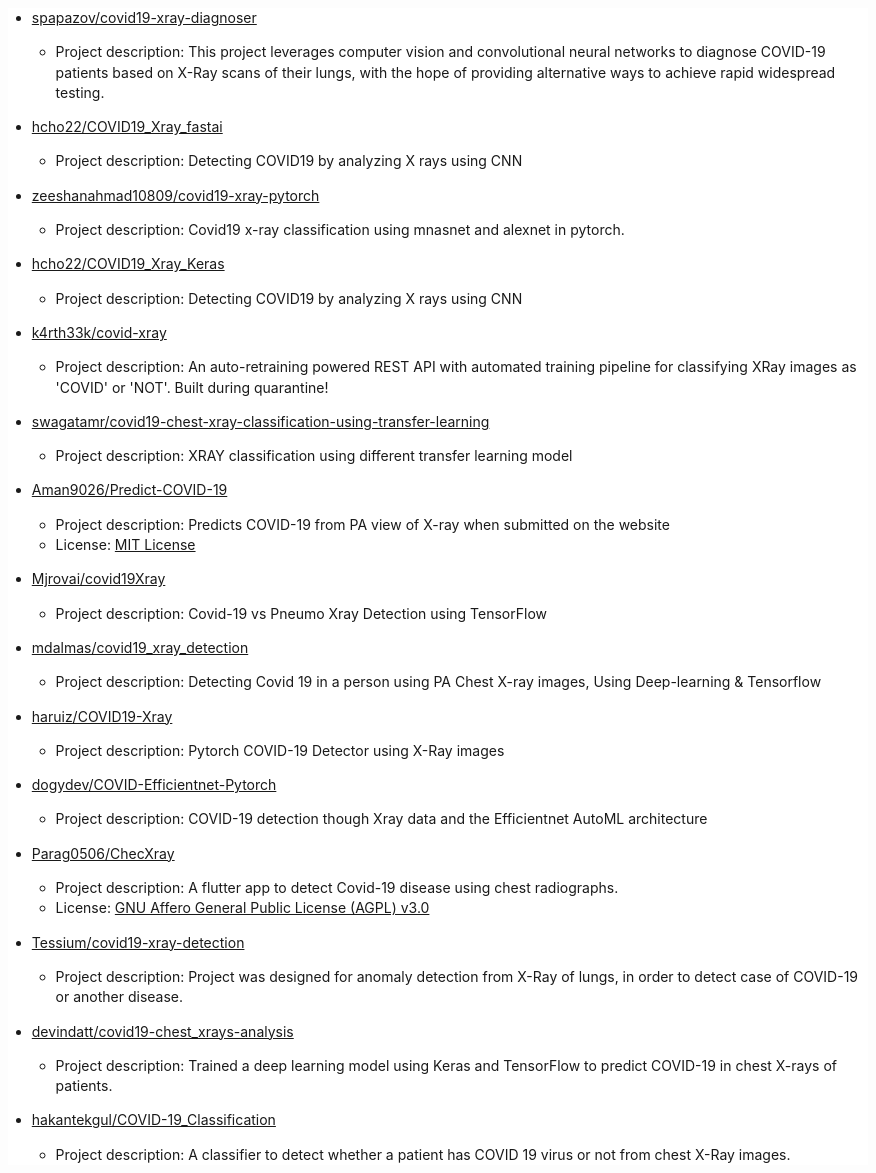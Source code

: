 - [spapazov/covid19-xray-diagnoser](https://github.com/spapazov/covid19-xray-diagnoser)
  - Project description: This project leverages computer vision and convolutional neural networks to diagnose COVID-19 patients based on X-Ray scans of their lungs, with the hope of providing alternative ways to achieve rapid widespread testing.

- [hcho22/COVID19_Xray_fastai](https://github.com/hcho22/COVID19_Xray_fastai)
  - Project description: Detecting COVID19 by analyzing X rays using CNN

- [zeeshanahmad10809/covid19-xray-pytorch](https://github.com/zeeshanahmad10809/covid19-xray-pytorch)
  - Project description: Covid19 x-ray classification using mnasnet and alexnet in pytorch.

- [hcho22/COVID19_Xray_Keras](https://github.com/hcho22/COVID19_Xray_Keras)
  - Project description: Detecting COVID19 by analyzing X rays using CNN

- [k4rth33k/covid-xray](https://github.com/k4rth33k/covid-xray)
  - Project description: An auto-retraining powered REST API with automated training pipeline for classifying XRay images as 'COVID' or 'NOT'. Built during quarantine!

- [swagatamr/covid19-chest-xray-classification-using-transfer-learning](https://github.com/swagatamr/covid19-chest-xray-classification-using-transfer-learning)
  - Project description: XRAY classification using different transfer learning model

- [Aman9026/Predict-COVID-19](https://github.com/Aman9026/Predict-COVID-19)
  - Project description: Predicts COVID-19 from PA view of X-ray when submitted on the website
  - License: [MIT License](https://github.com/Aman9026/Predict-COVID-19/blob/master/LICENSE)

- [Mjrovai/covid19Xray](https://github.com/Mjrovai/covid19Xray)
  - Project description: Covid-19 vs Pneumo Xray Detection using TensorFlow

- [mdalmas/covid19_xray_detection](https://github.com/mdalmas/covid19_xray_detection)
  - Project description: Detecting Covid 19 in a person using PA Chest X-ray images, Using Deep-learning & Tensorflow

- [haruiz/COVID19-Xray](https://github.com/haruiz/COVID19-Xray)
  - Project description: Pytorch COVID-19 Detector using X-Ray images

- [dogydev/COVID-Efficientnet-Pytorch](https://github.com/dogydev/COVID-Efficientnet-Pytorch)
  - Project description: COVID-19 detection though Xray data and the Efficientnet AutoML architecture

- [Parag0506/ChecXray](https://github.com/Parag0506/ChecXray)
  - Project description: A flutter app to detect Covid-19 disease using chest radiographs.
  - License: [GNU Affero General Public License (AGPL) v3.0](https://github.com/Parag0506/ChecXray/blob/master/LICENSE)

- [Tessium/covid19-xray-detection](https://github.com/Tessium/covid19-xray-detection)
  - Project description: Project was designed for anomaly detection from X-Ray of lungs, in order to detect case of COVID-19 or another disease.

- [devindatt/covid19-chest_xrays-analysis](https://github.com/devindatt/covid19-chest_xrays-analysis)
  - Project description: Trained a deep learning model using Keras and TensorFlow to predict COVID-19 in chest X-rays of patients.

- [hakantekgul/COVID-19_Classification](https://github.com/hakantekgul/COVID-19_Classification)
  - Project description: A classifier to detect whether a patient has COVID 19 virus or not from chest X-Ray images.
